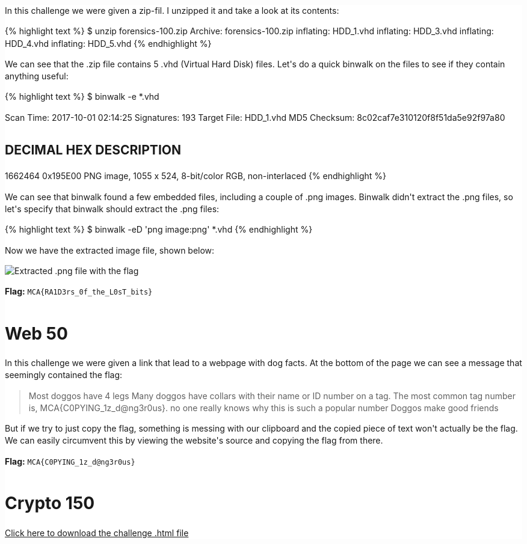 In this challenge we were given a zip-fil. I unzipped it and take a look at its contents:

{% highlight text %}
$ unzip forensics-100.zip
Archive:  forensics-100.zip
  inflating: HDD_1.vhd
  inflating: HDD_3.vhd
  inflating: HDD_4.vhd
  inflating: HDD_5.vhd
{% endhighlight %}

We can see that the .zip file contains 5 .vhd (Virtual Hard Disk) files. Let's do a quick binwalk on the files to see if they contain anything useful:

{% highlight text %}
$ binwalk -e *.vhd

Scan Time:     2017-10-01 02:14:25
Signatures:    193
Target File:   HDD_1.vhd
MD5 Checksum:  8c02caf7e310120f8f51da5e92f97a80

DECIMAL         HEX             DESCRIPTION
--------------------------------------------------------------------------------------
1662464         0x195E00        PNG image, 1055 x 524, 8-bit/color RGB, non-interlaced
{% endhighlight %}

We can see that binwalk found a few embedded files, including a couple of .png images. Binwalk didn't extract the .png files, so let's specify that binwalk should extract the .png files:

{% highlight text %}
$ binwalk -eD 'png image:png' *.vhd
{% endhighlight %}

Now we have the extracted image file, shown below:

![Extracted .png file with the flag](/assets/mitre-ctf-2017/195E00.png)

**Flag:** `MCA{RA1D3rs_0f_the_L0sT_bits}`

# Web 50

In this challenge we were given a link that lead to a webpage with dog facts. At the bottom of the page we can see a message that seemingly contained the flag:

> Most doggos have 4 legs Many doggos have collars with their name or ID number on a tag. The most common tag number is, MCA{C0PYING_1z_d@ng3r0us}. no one really knows why this is such a popular number Doggos make good friends

But if we try to just copy the flag, something is messing with our clipboard and the copied piece of text won't actually be the flag. We can easily circumvent this by viewing the website's source and copying the flag from there.

**Flag:** `MCA{C0PYING_1z_d@ng3r0us}`

# Crypto 150
[Click here to download the challenge .html file](/assets/mitre-ctf-2017/crypto-150.zip)

